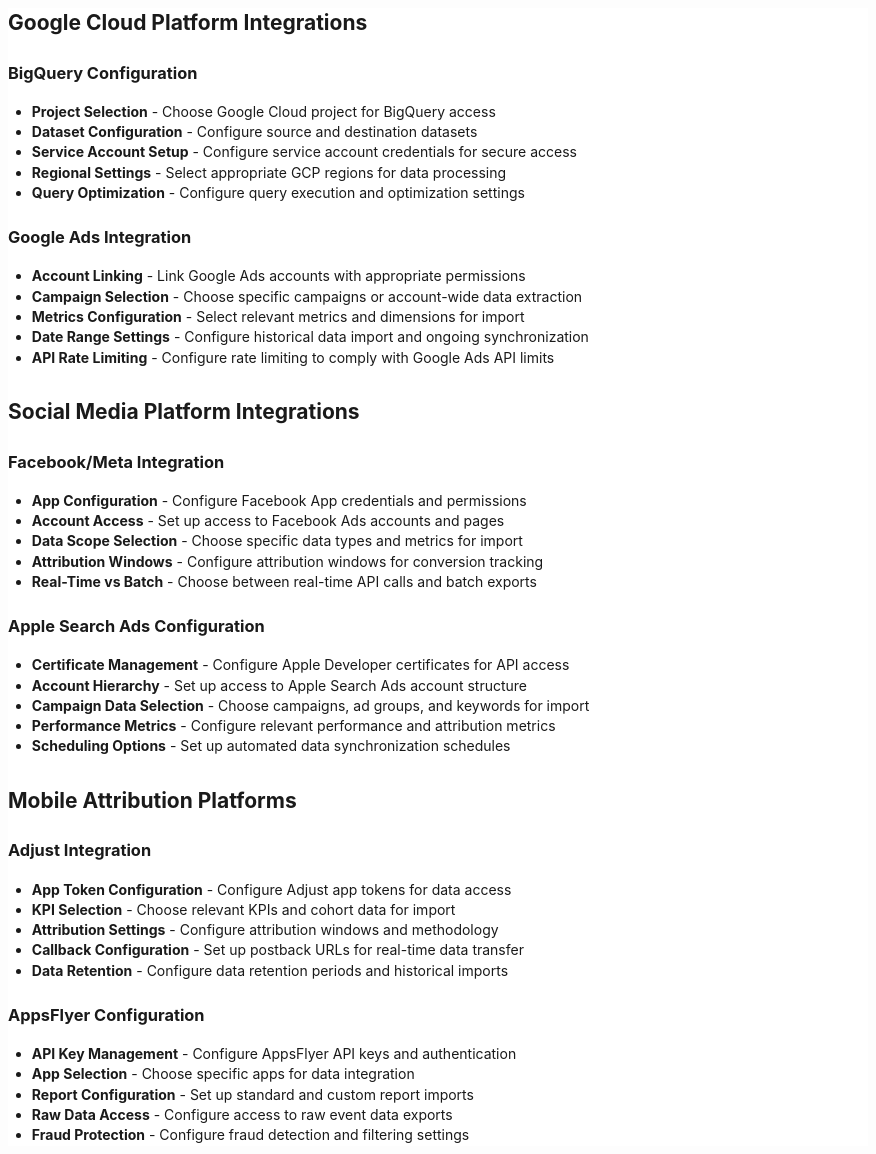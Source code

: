 ## Google Cloud Platform Integrations

### BigQuery Configuration
- **Project Selection** - Choose Google Cloud project for BigQuery access
- **Dataset Configuration** - Configure source and destination datasets
- **Service Account Setup** - Configure service account credentials for secure access
- **Regional Settings** - Select appropriate GCP regions for data processing
- **Query Optimization** - Configure query execution and optimization settings

### Google Ads Integration
- **Account Linking** - Link Google Ads accounts with appropriate permissions
- **Campaign Selection** - Choose specific campaigns or account-wide data extraction
- **Metrics Configuration** - Select relevant metrics and dimensions for import
- **Date Range Settings** - Configure historical data import and ongoing synchronization
- **API Rate Limiting** - Configure rate limiting to comply with Google Ads API limits

## Social Media Platform Integrations

### Facebook/Meta Integration
- **App Configuration** - Configure Facebook App credentials and permissions
- **Account Access** - Set up access to Facebook Ads accounts and pages
- **Data Scope Selection** - Choose specific data types and metrics for import
- **Attribution Windows** - Configure attribution windows for conversion tracking
- **Real-Time vs Batch** - Choose between real-time API calls and batch exports

### Apple Search Ads Configuration
- **Certificate Management** - Configure Apple Developer certificates for API access
- **Account Hierarchy** - Set up access to Apple Search Ads account structure
- **Campaign Data Selection** - Choose campaigns, ad groups, and keywords for import
- **Performance Metrics** - Configure relevant performance and attribution metrics
- **Scheduling Options** - Set up automated data synchronization schedules

## Mobile Attribution Platforms

### Adjust Integration
- **App Token Configuration** - Configure Adjust app tokens for data access
- **KPI Selection** - Choose relevant KPIs and cohort data for import
- **Attribution Settings** - Configure attribution windows and methodology
- **Callback Configuration** - Set up postback URLs for real-time data transfer
- **Data Retention** - Configure data retention periods and historical imports

### AppsFlyer Configuration
- **API Key Management** - Configure AppsFlyer API keys and authentication
- **App Selection** - Choose specific apps for data integration
- **Report Configuration** - Set up standard and custom report imports
- **Raw Data Access** - Configure access to raw event data exports
- **Fraud Protection** - Configure fraud detection and filtering settings

